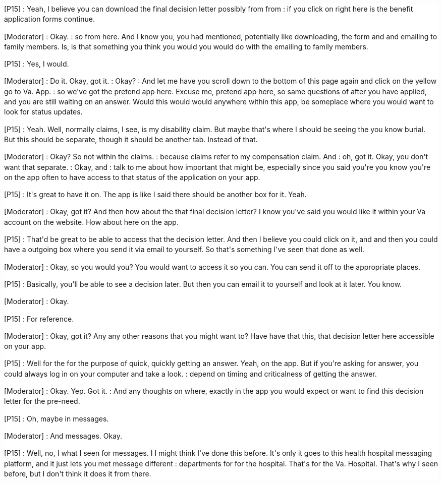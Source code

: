 [P15] : Yeah, I believe you can download the final decision letter possibly from from  : if you click on right here is the benefit application forms continue.

[Moderator] : Okay.  : so from here. And I know you, you had mentioned, potentially like downloading, the form and and emailing to family members. Is, is that something you think you would you would do with the emailing to family members.

[P15] : Yes, I would.

[Moderator] : Do it. Okay, got it.  : Okay?  : And let me have you scroll down to the bottom of this page again and click on the yellow go to Va. App.  : so we've got the pretend app here. Excuse me, pretend app here, so same questions of after you have applied, and you are still waiting on an answer. Would this would would anywhere within this app, be someplace where you would want to look for status updates.

[P15] : Yeah. Well, normally claims, I see, is my disability claim. But maybe that's where I should be seeing the you know burial. But this should be separate, though it should be another tab. Instead of that.

[Moderator] : Okay? So not within the claims.  : because claims refer to my compensation claim. And  : oh, got it. Okay, you don't want that separate.  : Okay, and  : talk to me about how important that might be, especially since you said you're you know you're on the app often to have access to that status of the application on your app.

[P15] : It's great to have it on. The app is like I said there should be another box for it. Yeah.

[Moderator] : Okay, got it? And then how about the that final decision letter? I know you've said you would like it within your Va account on the website. How about here on the app.

[P15] : That'd be great to be able to access that the decision letter. And then I believe you could click on it, and and then you could have a outgoing box where you send it via email to yourself. So that's something I've seen that done as well.

[Moderator] : Okay, so you would you? You would want to access it so you can. You can send it off to the appropriate places.

[P15] : Basically, you'll be able to see a decision later. But then you can email it to yourself and look at it later. You know.

[Moderator] : Okay.

[P15] : For reference.

[Moderator] : Okay, got it? Any any other reasons that you might want to? Have have that this, that decision letter here accessible on your app.

[P15] : Well for the for the purpose of quick, quickly getting an answer. Yeah, on the app. But if you're asking for answer, you could always log in on your computer and take a look.  : depend on timing and criticalness of getting the answer.

[Moderator] : Okay. Yep. Got it.  : And any thoughts on where, exactly in the app you would expect or want to find this decision letter for the pre-need.

[P15] : Oh, maybe in messages.

[Moderator] : And messages. Okay.

[P15] : Well, no, I what I seen for messages. I I might think I've done this before. It's only it goes to this health hospital messaging platform, and it just lets you met message different  : departments for for the hospital. That's for the Va. Hospital. That's why I seen before, but I don't think it does it from there.
